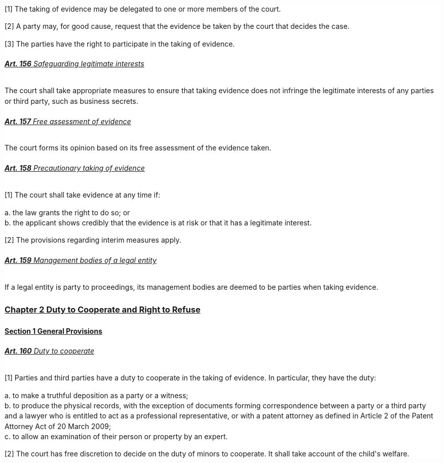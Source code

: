  [1] The taking of evidence may be delegated to one or more members of the court.

[2] A party may, for good cause, request that the evidence be taken by the court that decides the case.

[3] The parties have the right to participate in the taking of evidence.

###### [**Art. 156** Safeguarding legitimate interests](https://www.fedlex.admin.ch/eli/cc/2010/262/en#art_156)

 The court shall take appropriate measures to ensure that taking evidence does not infringe the legitimate interests of any parties or third party, such as business secrets.

###### [**Art. 157** Free assessment of evidence](https://www.fedlex.admin.ch/eli/cc/2010/262/en#art_157)

 The court forms its opinion based on its free assessment of the evidence taken.

###### [**Art. 158** Precautionary taking of evidence](https://www.fedlex.admin.ch/eli/cc/2010/262/en#art_158)

 [1] The court shall take evidence at any time if:

  
a. the law grants the right to do so; or  
b. the applicant shows credibly that the evidence is at risk or that it has a legitimate interest.

[2] The provisions regarding interim measures apply.

###### [**Art. 159** Management bodies of a legal entity](https://www.fedlex.admin.ch/eli/cc/2010/262/en#art_159)

 If a legal entity is party to proceedings, its management bodies are deemed to be parties when taking evidence.

### [Chapter 2 Duty to Cooperate and Right to Refuse](https://www.fedlex.admin.ch/eli/cc/2010/262/en#part_1/tit_10/chap_2)

 #### [Section 1 General Provisions](https://www.fedlex.admin.ch/eli/cc/2010/262/en#part_1/tit_10/chap_2/sec_1)

 ###### [**Art. 160** Duty to cooperate](https://www.fedlex.admin.ch/eli/cc/2010/262/en#art_160)

 [1] Parties and third parties have a duty to cooperate in the taking of evidence. In particular, they have the duty:

  
a. to make a truthful deposition as a party or a witness;  
b. to produce the physical records, with the exception of documents forming correspondence between a party or a third party and a lawyer who is entitled to act as a professional representative, or with a patent attorney as defined in Article 2 of the Patent Attorney Act of 20 March 2009;  
c. to allow an examination of their person or property by an expert.

[2] The court has free discretion to decide on the duty of minors to cooperate. It shall take account of the child's welfare.
